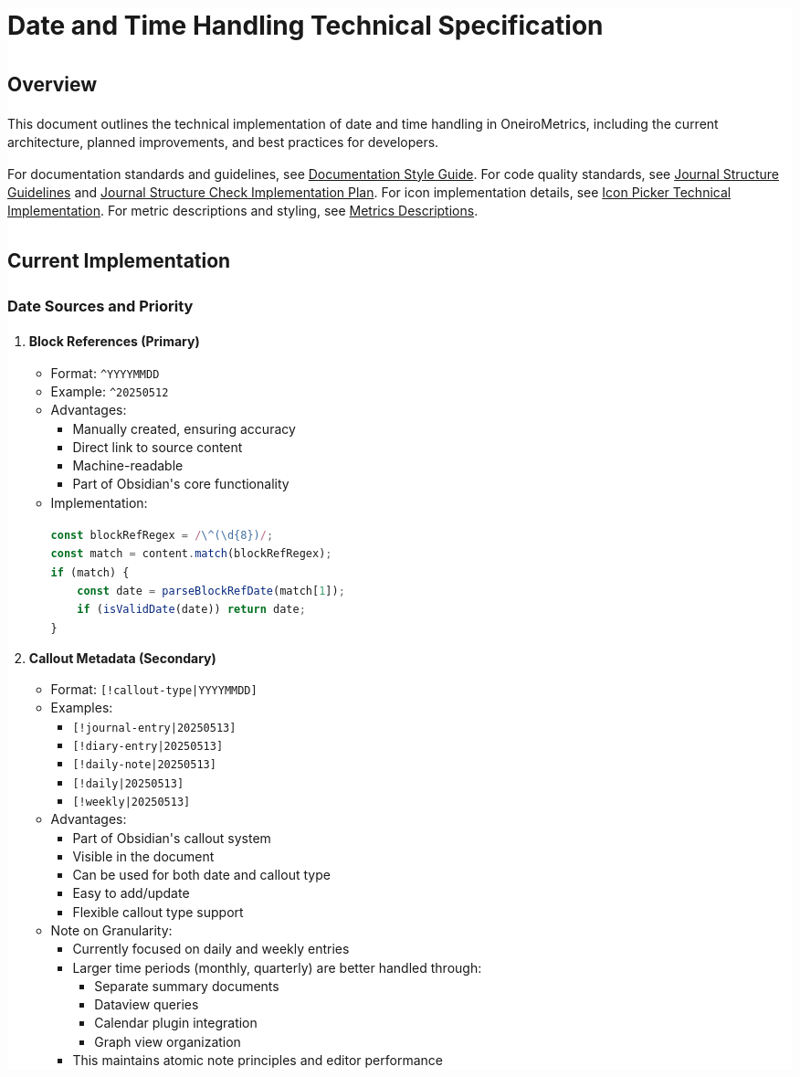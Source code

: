 # Date and Time Handling Technical Specification

## Overview

This document outlines the technical implementation of date and time handling in OneiroMetrics, including the current architecture, planned improvements, and best practices for developers.

For documentation standards and guidelines, see [Documentation Style Guide](DOCUMENTATION_STYLE_GUIDE.md).
For code quality standards, see [Journal Structure Guidelines](JOURNAL_STRUCTURE_GUIDELINES.md) and [Journal Structure Check Implementation Plan](JOURNAL_STRUCTURE_CHECK_IMPLEMENTATION_PLAN.md).
For icon implementation details, see [Icon Picker Technical Implementation](ICON_PICKER_TECHNICAL_IMPLEMENTATION.md).
For metric descriptions and styling, see [Metrics Descriptions](METRICS_DESCRIPTIONS.md).

## Current Implementation

### Date Sources and Priority

1. **Block References (Primary)**
   - Format: `^YYYYMMDD`
   - Example: `^20250512`
   - Advantages:
     - Manually created, ensuring accuracy
     - Direct link to source content
     - Machine-readable
     - Part of Obsidian's core functionality
   - Implementation:
     ```typescript
     const blockRefRegex = /\^(\d{8})/;
     const match = content.match(blockRefRegex);
     if (match) {
         const date = parseBlockRefDate(match[1]);
         if (isValidDate(date)) return date;
     }
     ```

2. **Callout Metadata (Secondary)**
   - Format: `[!callout-type|YYYYMMDD]`
   - Examples:
     - `[!journal-entry|20250513]`
     - `[!diary-entry|20250513]`
     - `[!daily-note|20250513]`
     - `[!daily|20250513]`
     - `[!weekly|20250513]`
   - Advantages:
     - Part of Obsidian's callout system
     - Visible in the document
     - Can be used for both date and callout type
     - Easy to add/update
     - Flexible callout type support
   - Note on Granularity:
     - Currently focused on daily and weekly entries
     - Larger time periods (monthly, quarterly) are better handled through:
       - Separate summary documents
       - Dataview queries
       - Calendar plugin integration
       - Graph view organization
     - This maintains atomic note principles and editor performance
